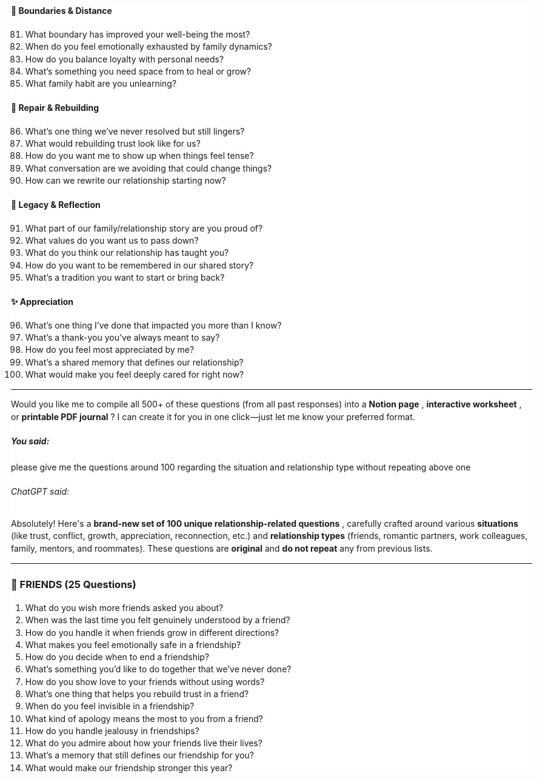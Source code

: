 #### 🎯 Boundaries & Distance

81. What boundary has improved your well-being the most?
82. When do you feel emotionally exhausted by family dynamics?
83. How do you balance loyalty with personal needs?
84. What’s something you need space from to heal or grow?
85. What family habit are you unlearning?

#### 🔄 Repair & Rebuilding

86. What’s one thing we’ve never resolved but still lingers?
87. What would rebuilding trust look like for us?
88. How do you want me to show up when things feel tense?
89. What conversation are we avoiding that could change things?
90. How can we rewrite our relationship starting now?

#### 🌱 Legacy & Reflection

91. What part of our family/relationship story are you proud of?
92. What values do you want us to pass down?
93. What do you think our relationship has taught you?
94. How do you want to be remembered in our shared story?
95. What’s a tradition you want to start or bring back?

#### ✨ Appreciation

96. What’s one thing I’ve done that impacted you more than I know?
97. What’s a thank-you you’ve always meant to say?
98. How do you feel most appreciated by me?
99. What’s a shared memory that defines our relationship?
100. What would make you feel deeply cared for right now?

---

Would you like me to compile all 500+ of these questions (from all past responses) into a  **Notion page** ,  **interactive worksheet** , or  **printable PDF journal** ? I can create it for you in one click—just let me know your preferred format.

##### You said:

please give me the questions around 100 regarding the situation and relationship type without repeating above one

###### ChatGPT said:

Absolutely! Here's a  **brand-new set of 100 unique relationship-related questions** , carefully crafted around various **situations** (like trust, conflict, growth, appreciation, reconnection, etc.) and **relationship types** (friends, romantic partners, work colleagues, family, mentors, and roommates). These questions are **original** and **do not repeat** any from previous lists.

---

### 👯 FRIENDS (25 Questions)

1. What do you wish more friends asked you about?
2. When was the last time you felt genuinely understood by a friend?
3. How do you handle it when friends grow in different directions?
4. What makes you feel emotionally safe in a friendship?
5. How do you decide when to end a friendship?
6. What’s something you’d like to do together that we’ve never done?
7. How do you show love to your friends without using words?
8. What’s one thing that helps you rebuild trust in a friend?
9. When do you feel invisible in a friendship?
10. What kind of apology means the most to you from a friend?
11. How do you handle jealousy in friendships?
12. What do you admire about how your friends live their lives?
13. What’s a memory that still defines our friendship for you?
14. What would make our friendship stronger this year?